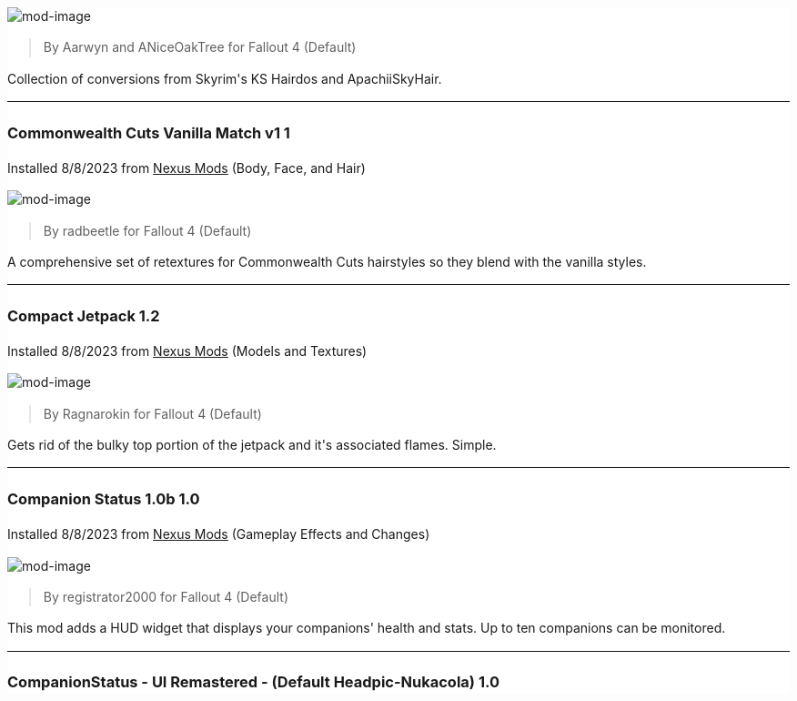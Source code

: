 <img src="https://staticdelivery.nexusmods.com/mods/1151/images/11402-0-1489852684.jpg" alt="mod-image" height="350" />

> By Aarwyn and ANiceOakTree for Fallout 4 (Default)

Collection of conversions from Skyrim's KS Hairdos and ApachiiSkyHair.




<hr />

### Commonwealth Cuts Vanilla Match v1 1

Installed 8/8/2023 from [Nexus Mods](https://www.nexusmods.com/fallout4/mods/36423) (Body, Face, and Hair) 

<img src="https://staticdelivery.nexusmods.com/mods/1151/images/36423/36423-1544835358-161548525.png" alt="mod-image" height="350" />

> By radbeetle for Fallout 4 (Default)

A comprehensive set of retextures for Commonwealth Cuts hairstyles so they blend with the vanilla styles.




<hr />

### Compact Jetpack 1.2

Installed 8/8/2023 from [Nexus Mods](https://www.nexusmods.com/fallout4/mods/6831/) (Models and Textures) 

<img src="https://staticdelivery.nexusmods.com/mods/1151/images/6831-0-1451022731.jpg" alt="mod-image" height="350" />

> By Ragnarokin for Fallout 4 (Default)

Gets rid of the bulky top portion of the jetpack and it&#39;s associated flames. Simple.




<hr />

### Companion Status 1.0b 1.0

Installed 8/8/2023 from [Nexus Mods](https://www.nexusmods.com/fallout4/mods/20310/) (Gameplay Effects and Changes) 

<img src="https://staticdelivery.nexusmods.com/mods/1151/images/20310-1-1481768594.jpg" alt="mod-image" height="350" />

> By registrator2000 for Fallout 4 (Default)

This mod adds a HUD widget that displays your companions' health and stats. Up to ten companions can be monitored.




<hr />

### CompanionStatus - UI Remastered - (Default Headpic-Nukacola) 1.0
